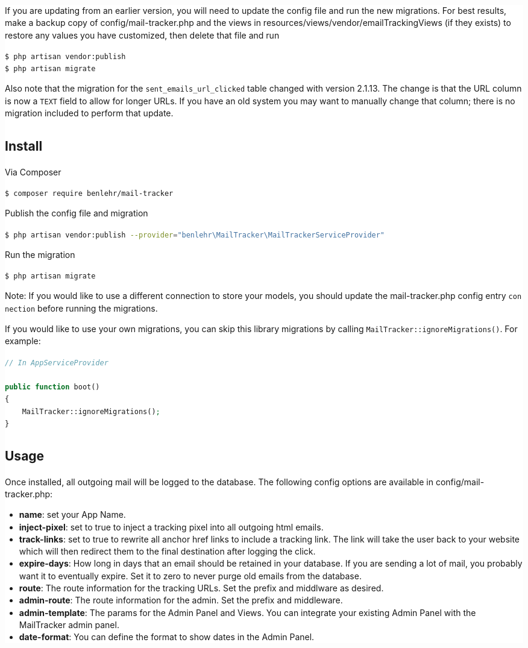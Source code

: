If you are updating from an earlier version, you will need to update the config file and run the new migrations. For best results, make a backup copy of config/mail-tracker.php and the views in resources/views/vendor/emailTrackingViews (if they exists) to restore any values you have customized, then delete that file and run

```bash
$ php artisan vendor:publish
$ php artisan migrate
```

Also note that the migration for the `sent_emails_url_clicked` table changed with version 2.1.13. The change is that the URL column is now a `TEXT` field to allow for longer URLs. If you have an old system you may want to manually change that column; there is no migration included to perform that update.

## Install

Via Composer

```bash
$ composer require benlehr/mail-tracker
```

Publish the config file and migration

```bash
$ php artisan vendor:publish --provider="benlehr\MailTracker\MailTrackerServiceProvider"
```

Run the migration

```bash
$ php artisan migrate
```

Note: If you would like to use a different connection to store your models,
you should update the mail-tracker.php config entry `connection` before running the migrations.

If you would like to use your own migrations, you can skip this library migrations by calling `MailTracker::ignoreMigrations()`. For example:

```php
// In AppServiceProvider

public function boot()
{
    MailTracker::ignoreMigrations();
}
```

## Usage

Once installed, all outgoing mail will be logged to the database. The following config options are available in config/mail-tracker.php:

-   **name**: set your App Name.
-   **inject-pixel**: set to true to inject a tracking pixel into all outgoing html emails.
-   **track-links**: set to true to rewrite all anchor href links to include a tracking link. The link will take the user back to your website which will then redirect them to the final destination after logging the click.
-   **expire-days**: How long in days that an email should be retained in your database. If you are sending a lot of mail, you probably want it to eventually expire. Set it to zero to never purge old emails from the database.
-   **route**: The route information for the tracking URLs. Set the prefix and middlware as desired.
-   **admin-route**: The route information for the admin. Set the prefix and middleware.
-   **admin-template**: The params for the Admin Panel and Views. You can integrate your existing Admin Panel with the MailTracker admin panel.
-   **date-format**: You can define the format to show dates in the Admin Panel.